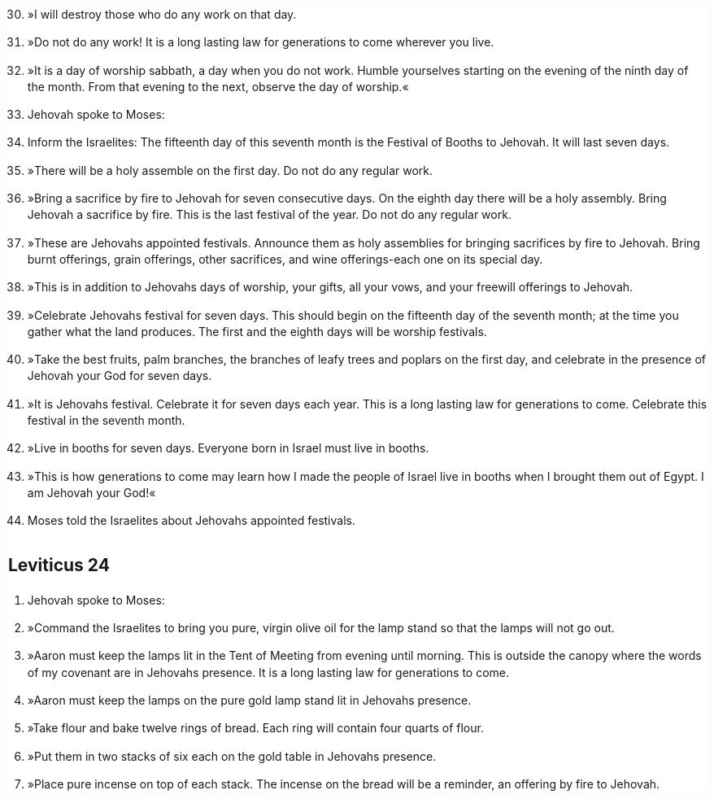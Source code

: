 30. »I will destroy those who do any work on that day.

31. »Do not do any work! It is a long lasting law for generations to come wherever you live.

32. »It is a day of worship sabbath, a day when you do not work. Humble yourselves starting on the evening of the ninth day of the month. From that evening to the next, observe the day of worship.«

33. Jehovah spoke to Moses:

34. Inform the Israelites: The fifteenth day of this seventh month is the Festival of Booths to Jehovah. It will last seven days.

35. »There will be a holy assemble on the first day. Do not do any regular work.

36. »Bring a sacrifice by fire to Jehovah for seven consecutive days. On the eighth day there will be a holy assembly. Bring Jehovah a sacrifice by fire. This is the last festival of the year. Do not do any regular work.

37. »These are Jehovahs appointed festivals. Announce them as holy assemblies for bringing sacrifices by fire to Jehovah. Bring burnt offerings, grain offerings, other sacrifices, and wine offerings-each one on its special day.

38. »This is in addition to Jehovahs days of worship, your gifts, all your vows, and your freewill offerings to Jehovah.

39. »Celebrate Jehovahs festival for seven days. This should begin on the fifteenth day of the seventh month; at the time you gather what the land produces. The first and the eighth days will be worship festivals.

40. »Take the best fruits, palm branches, the branches of leafy trees and poplars on the first day, and celebrate in the presence of Jehovah your God for seven days.

41. »It is Jehovahs festival. Celebrate it for seven days each year. This is a long lasting law for generations to come. Celebrate this festival in the seventh month.

42. »Live in booths for seven days. Everyone born in Israel must live in booths.

43. »This is how generations to come may learn how I made the people of Israel live in booths when I brought them out of Egypt. I am Jehovah your God!«

44. Moses told the Israelites about Jehovahs appointed festivals.

## Leviticus 24

1. Jehovah spoke to Moses:

2. »Command the Israelites to bring you pure, virgin olive oil for the lamp stand so that the lamps will not go out.

3. »Aaron must keep the lamps lit in the Tent of Meeting from evening until morning. This is outside the canopy where the words of my covenant are in Jehovahs presence. It is a long lasting law for generations to come.

4. »Aaron must keep the lamps on the pure gold lamp stand lit in Jehovahs presence.

5. »Take flour and bake twelve rings of bread. Each ring will contain four quarts of flour.

6. »Put them in two stacks of six each on the gold table in Jehovahs presence.

7. »Place pure incense on top of each stack. The incense on the bread will be a reminder, an offering by fire to Jehovah.

